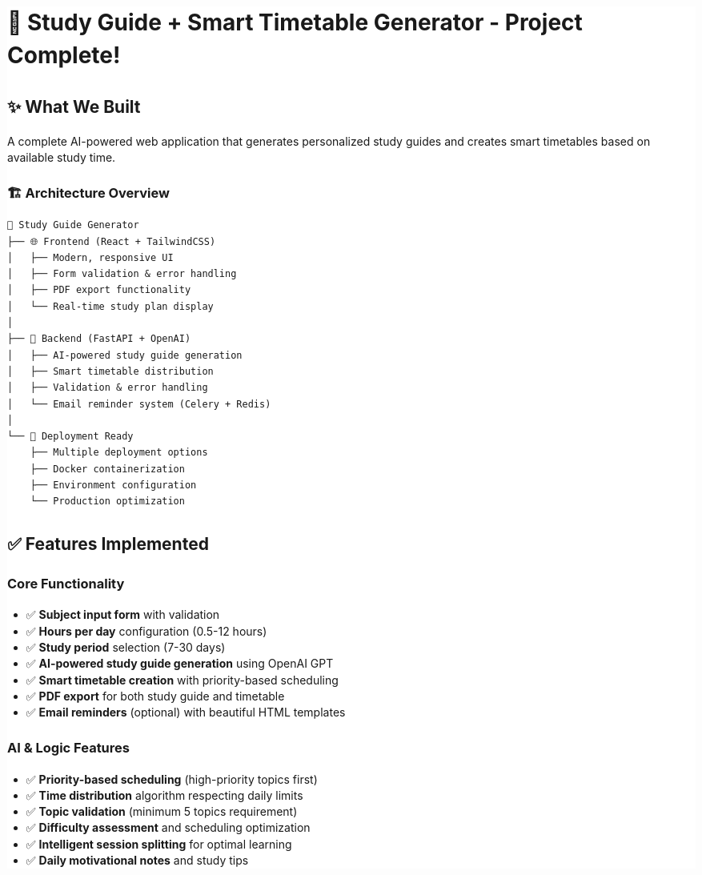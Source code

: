 # 🎯 Study Guide + Smart Timetable Generator - Project Complete!

## ✨ What We Built

A complete AI-powered web application that generates personalized study guides and creates smart timetables based on available study time.

### 🏗️ Architecture Overview

```
📁 Study Guide Generator
├── 🌐 Frontend (React + TailwindCSS)
│   ├── Modern, responsive UI
│   ├── Form validation & error handling
│   ├── PDF export functionality
│   └── Real-time study plan display
│
├── 🔗 Backend (FastAPI + OpenAI)
│   ├── AI-powered study guide generation
│   ├── Smart timetable distribution
│   ├── Validation & error handling
│   └── Email reminder system (Celery + Redis)
│
└── 🚀 Deployment Ready
    ├── Multiple deployment options
    ├── Docker containerization
    ├── Environment configuration
    └── Production optimization
```

## ✅ Features Implemented

### Core Functionality
- ✅ **Subject input form** with validation
- ✅ **Hours per day** configuration (0.5-12 hours)
- ✅ **Study period** selection (7-30 days)
- ✅ **AI-powered study guide generation** using OpenAI GPT
- ✅ **Smart timetable creation** with priority-based scheduling
- ✅ **PDF export** for both study guide and timetable
- ✅ **Email reminders** (optional) with beautiful HTML templates

### AI & Logic Features
- ✅ **Priority-based scheduling** (high-priority topics first)
- ✅ **Time distribution** algorithm respecting daily limits
- ✅ **Topic validation** (minimum 5 topics requirement)
- ✅ **Difficulty assessment** and scheduling optimization
- ✅ **Intelligent session splitting** for optimal learning
- ✅ **Daily motivational notes** and study tips
